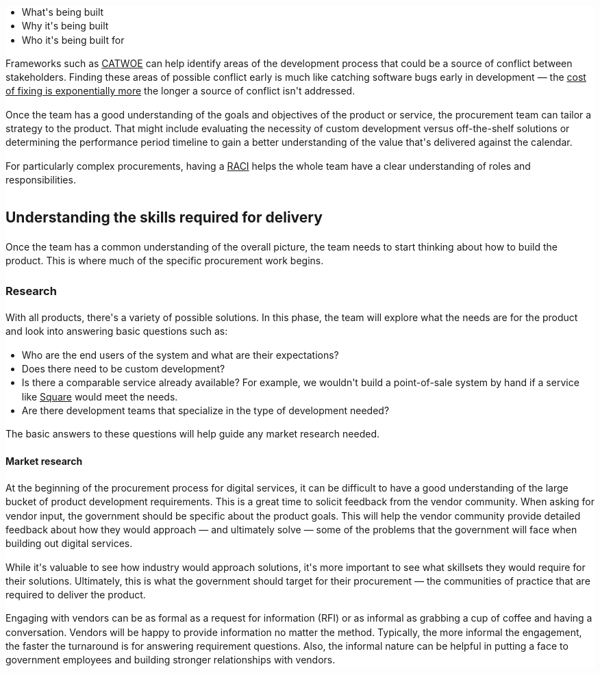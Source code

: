 - What's being built
- Why it's being built
- Who it's being built for

Frameworks such as [CATWOE](https://www.brighthubpm.com/methods-strategies/105917-catwoe-analysis-how-amp-when-to-use-it/) can help identify areas of the development process that could be a source of conflict between stakeholders. Finding these areas of possible conflict early is much like catching software bugs early in development &mdash; the [cost of fixing is exponentially more](https://deepsource.io/blog/exponential-cost-of-fixing-bugs/) the longer a source of conflict isn't addressed.

Once the team has a good understanding of the goals and objectives of the product or service, the procurement team can tailor a strategy to the product. That might include evaluating the necessity of custom development versus off-the-shelf solutions or determining the performance period timeline to gain a better understanding of the value that's delivered against the calendar.

For particularly complex procurements, having a [RACI](https://en.wikipedia.org/wiki/Responsibility_assignment_matrix) helps the whole team have a clear understanding of roles and responsibilities.

## Understanding the skills required for delivery

Once the team has a common understanding of the overall picture, the team needs to start thinking about how to build the product. This is where much of the specific procurement work begins.

### Research

With all products, there's a variety of possible solutions. In this phase, the team will explore what the needs are for the product and look into answering basic questions such as:

- Who are the end users of the system and what are their expectations?
- Does there need to be custom development?
- Is there a comparable service already available? For example, we wouldn't build a point-of-sale system by hand if a service like [Square](https://squareup.com) would meet the needs.
- Are there development teams that specialize in the type of development needed?

The basic answers to these questions will help guide any market research needed.

#### Market research

At the beginning of the procurement process for digital services, it can be difficult to have a good understanding of the large bucket of product development requirements. This is a great time to solicit feedback from the vendor community. When asking for vendor input, the government should be specific about the product goals. This will help the vendor community provide detailed feedback about how they would approach &mdash; and ultimately solve &mdash; some of the problems that the government will face when building out digital services.

While it's valuable to see how industry would approach solutions, it's more important to see what skillsets they would require for their solutions. Ultimately, this is what the government should target for their procurement &mdash; the communities of practice that are required to deliver the product.

Engaging with vendors can be as formal as a request for information (RFI) or as informal as grabbing a cup of coffee and having a conversation. Vendors will be happy to provide information no matter the method. Typically, the more informal the engagement, the faster the turnaround is for answering requirement questions. Also, the informal nature can be helpful in putting a face to government employees and building stronger relationships with vendors.

